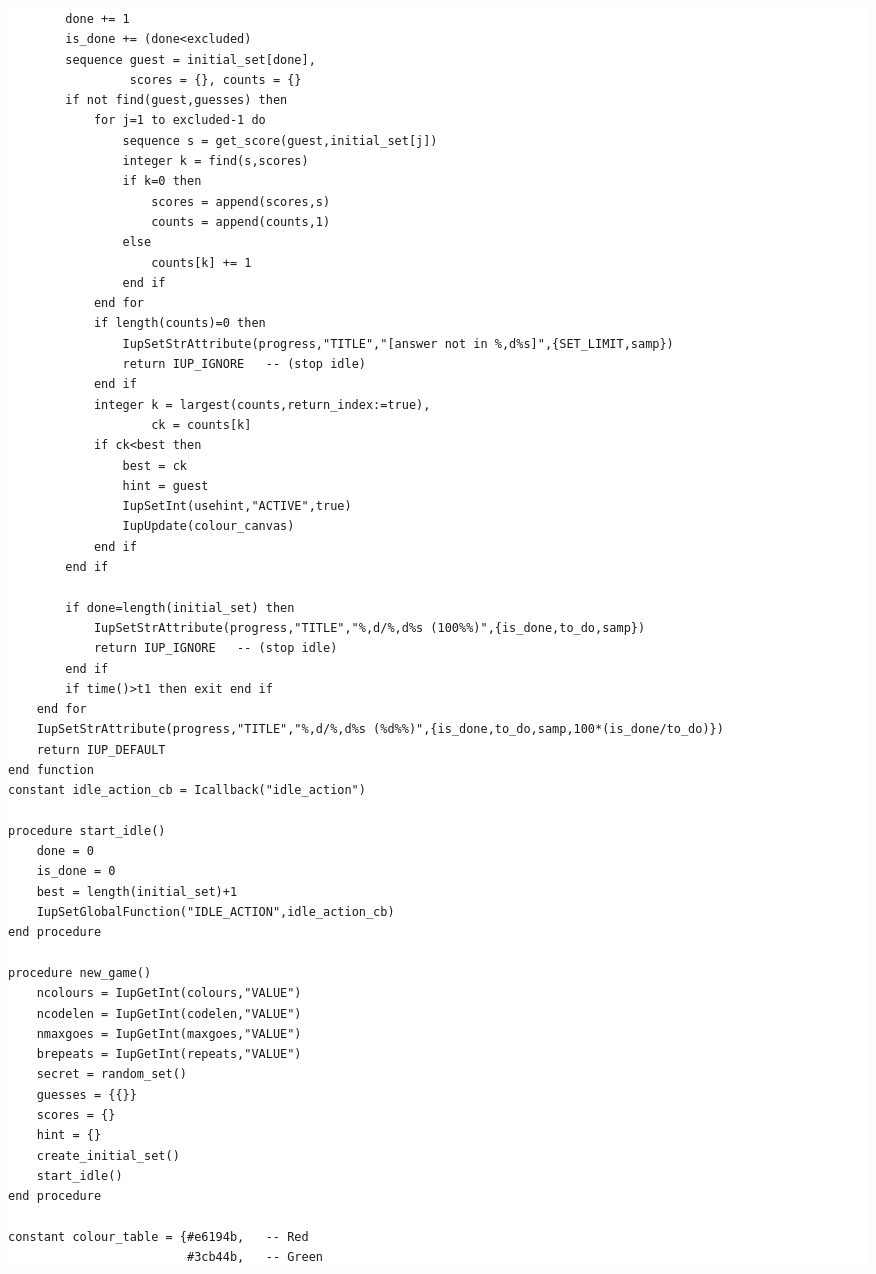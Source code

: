 ```Phix
        done += 1
        is_done += (done<excluded)
        sequence guest = initial_set[done],
                 scores = {}, counts = {}
        if not find(guest,guesses) then
            for j=1 to excluded-1 do
                sequence s = get_score(guest,initial_set[j])
                integer k = find(s,scores)
                if k=0 then
                    scores = append(scores,s)
                    counts = append(counts,1)
                else
                    counts[k] += 1
                end if
            end for
            if length(counts)=0 then
                IupSetStrAttribute(progress,"TITLE","[answer not in %,d%s]",{SET_LIMIT,samp})
                return IUP_IGNORE   -- (stop idle)
            end if
            integer k = largest(counts,return_index:=true),
                    ck = counts[k]
            if ck<best then
                best = ck
                hint = guest
                IupSetInt(usehint,"ACTIVE",true)
                IupUpdate(colour_canvas)
            end if
        end if

        if done=length(initial_set) then
            IupSetStrAttribute(progress,"TITLE","%,d/%,d%s (100%%)",{is_done,to_do,samp})
            return IUP_IGNORE   -- (stop idle)
        end if
        if time()>t1 then exit end if
    end for
    IupSetStrAttribute(progress,"TITLE","%,d/%,d%s (%d%%)",{is_done,to_do,samp,100*(is_done/to_do)})
    return IUP_DEFAULT
end function
constant idle_action_cb = Icallback("idle_action")

procedure start_idle()
    done = 0
    is_done = 0
    best = length(initial_set)+1
    IupSetGlobalFunction("IDLE_ACTION",idle_action_cb)
end procedure

procedure new_game()
    ncolours = IupGetInt(colours,"VALUE")
    ncodelen = IupGetInt(codelen,"VALUE")
    nmaxgoes = IupGetInt(maxgoes,"VALUE")
    brepeats = IupGetInt(repeats,"VALUE")
    secret = random_set()
    guesses = {{}}
    scores = {}
    hint = {}
    create_initial_set()
    start_idle()
end procedure

constant colour_table = {#e6194b,   -- Red
                         #3cb44b,   -- Green
```